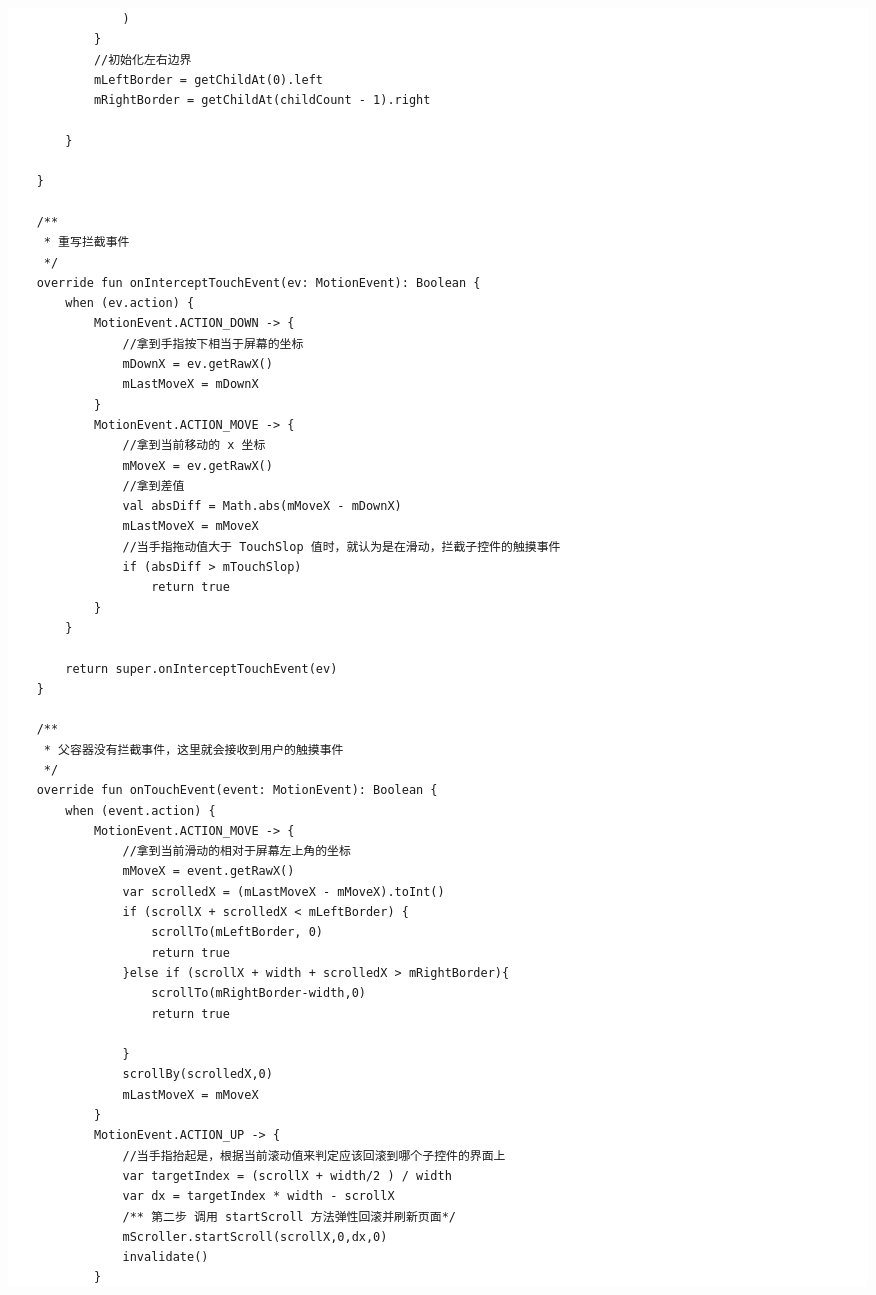 ```
                )
            }
            //初始化左右边界
            mLeftBorder = getChildAt(0).left
            mRightBorder = getChildAt(childCount - 1).right

        }

    }

    /**
     * 重写拦截事件
     */
    override fun onInterceptTouchEvent(ev: MotionEvent): Boolean {
        when (ev.action) {
            MotionEvent.ACTION_DOWN -> {
                //拿到手指按下相当于屏幕的坐标
                mDownX = ev.getRawX()
                mLastMoveX = mDownX
            }
            MotionEvent.ACTION_MOVE -> {
                //拿到当前移动的 x 坐标
                mMoveX = ev.getRawX()
                //拿到差值
                val absDiff = Math.abs(mMoveX - mDownX)
                mLastMoveX = mMoveX
                //当手指拖动值大于 TouchSlop 值时，就认为是在滑动，拦截子控件的触摸事件
                if (absDiff > mTouchSlop)
                    return true
            }
        }

        return super.onInterceptTouchEvent(ev)
    }

    /**
     * 父容器没有拦截事件，这里就会接收到用户的触摸事件
     */
    override fun onTouchEvent(event: MotionEvent): Boolean {
        when (event.action) {
            MotionEvent.ACTION_MOVE -> {
                //拿到当前滑动的相对于屏幕左上角的坐标
                mMoveX = event.getRawX()
                var scrolledX = (mLastMoveX - mMoveX).toInt()
                if (scrollX + scrolledX < mLeftBorder) {
                    scrollTo(mLeftBorder, 0)
                    return true
                }else if (scrollX + width + scrolledX > mRightBorder){
                    scrollTo(mRightBorder-width,0)
                    return true

                }
                scrollBy(scrolledX,0)
                mLastMoveX = mMoveX
            }
            MotionEvent.ACTION_UP -> {
                //当手指抬起是，根据当前滚动值来判定应该回滚到哪个子控件的界面上
                var targetIndex = (scrollX + width/2 ) / width
                var dx = targetIndex * width - scrollX
                /** 第二步 调用 startScroll 方法弹性回滚并刷新页面*/
                mScroller.startScroll(scrollX,0,dx,0)
                invalidate()
            }
```